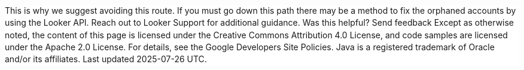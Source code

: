 
This is why we suggest avoiding this route. If you must go down this path there may be a method to fix the orphaned accounts by using the Looker API. Reach out to Looker Support for additional guidance.
Was this helpful?
Send feedback 
Except as otherwise noted, the content of this page is licensed under the Creative Commons Attribution 4.0 License, and code samples are licensed under the Apache 2.0 License. For details, see the Google Developers Site Policies. Java is a registered trademark of Oracle and/or its affiliates.
Last updated 2025-07-26 UTC.


